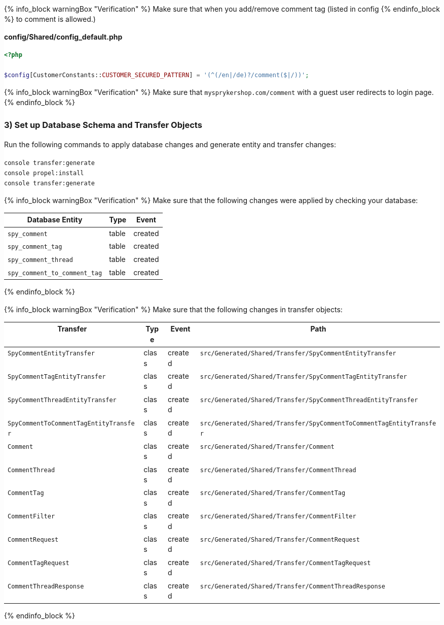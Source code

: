 ```php
```

{% info_block warningBox "Verification" %}
Make sure that when you add/remove comment tag (listed in config
{% endinfo_block %} to comment is allowed.)

**config/Shared/config_default.php**

```php
<?php
 
$config[CustomerConstants::CUSTOMER_SECURED_PATTERN] = '(^(/en|/de)?/comment($|/))';

```

{% info_block warningBox "Verification" %}
Make sure that `mysprykershop.com/comment` with a guest user redirects to login page.
{% endinfo_block %}

### 3) Set up Database Schema and Transfer Objects

Run the following commands to apply database changes and generate entity and transfer changes:

```bash
console transfer:generate
console propel:install
console transfer:generate
```

{% info_block warningBox "Verification" %}
Make sure that the following changes were applied by checking your database:<table><thead><tr><th>Database Entity</th><th>Type</th><th>Event</th></tr></thead><tbody><tr><td>`spy_comment`</td><td>table</td><td>created</td></tr><tr><td>`spy_comment_tag`</td><td>table</td><td>created</td></tr><tr><td>`spy_comment_thread`</td><td>table</td><td>created</td></tr><tr><td>`spy_comment_to_comment_tag`</td><td>table</td><td>created</td></tr></tbody></table>
{% endinfo_block %}

{% info_block warningBox "Verification" %}
Make sure that the following changes in transfer objects:<table><thead><tr><th>Transfer</th><th>Type</th><th>Event</th><th>Path</th></tr></thead><tbody><tr><td>`SpyCommentEntityTransfer`</td><td>class</td><td>created</td><td>`src/Generated/Shared/Transfer/SpyCommentEntityTransfer`</td></tr><tr><td>`SpyCommentTagEntityTransfer`</td><td>class</td><td>created</td><td>`src/Generated/Shared/Transfer/SpyCommentTagEntityTransfer`</td></tr><tr><td>`SpyCommentThreadEntityTransfer`</td><td>class</td><td>created</td><td>`src/Generated/Shared/Transfer/SpyCommentThreadEntityTransfer`</td></tr><tr><td>`SpyCommentToCommentTagEntityTransfer`</td><td>class</td><td>created</td><td>`src/Generated/Shared/Transfer/SpyCommentToCommentTagEntityTransfer`</td></tr><tr><td>`Comment`</td><td>class</td><td>created</td><td>`src/Generated/Shared/Transfer/Comment`</td></tr><tr><td>`CommentThread`</td><td>class</td><td>created</td><td>`src/Generated/Shared/Transfer/CommentThread`</td></tr><tr><td>`CommentTag`</td><td>class</td><td>created</td><td>`src/Generated/Shared/Transfer/CommentTag`</td></tr><tr><td>`CommentFilter`</td><td>class</td><td>created</td><td>`src/Generated/Shared/Transfer/CommentFilter`</td></tr><tr><td>`CommentRequest`</td><td>class</td><td>created</td><td>`src/Generated/Shared/Transfer/CommentRequest`</td></tr><tr><td>`CommentTagRequest`</td><td>class</td><td>created</td><td>`src/Generated/Shared/Transfer/CommentTagRequest`</td></tr><tr><td>`CommentThreadResponse`</td><td>class</td><td>created</td><td>`src/Generated/Shared/Transfer/CommentThreadResponse`</td></tr></tbody></table>
{% endinfo_block %}

